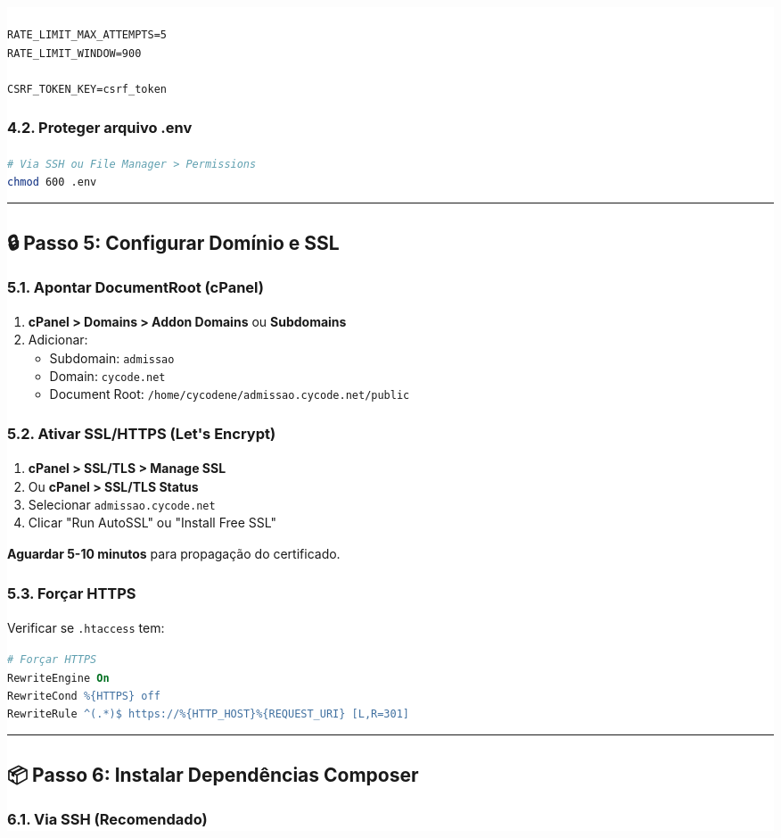```env

RATE_LIMIT_MAX_ATTEMPTS=5
RATE_LIMIT_WINDOW=900

CSRF_TOKEN_KEY=csrf_token
```

### 4.2. Proteger arquivo .env

```bash
# Via SSH ou File Manager > Permissions
chmod 600 .env
```

---

## 🔒 Passo 5: Configurar Domínio e SSL

### 5.1. Apontar DocumentRoot (cPanel)

1. **cPanel > Domains > Addon Domains** ou **Subdomains**
2. Adicionar:
   - Subdomain: `admissao`
   - Domain: `cycode.net`
   - Document Root: `/home/cycodene/admissao.cycode.net/public`

### 5.2. Ativar SSL/HTTPS (Let's Encrypt)

1. **cPanel > SSL/TLS > Manage SSL**
2. Ou **cPanel > SSL/TLS Status**
3. Selecionar `admissao.cycode.net`
4. Clicar "Run AutoSSL" ou "Install Free SSL"

**Aguardar 5-10 minutos** para propagação do certificado.

### 5.3. Forçar HTTPS

Verificar se `.htaccess` tem:

```apache
# Forçar HTTPS
RewriteEngine On
RewriteCond %{HTTPS} off
RewriteRule ^(.*)$ https://%{HTTP_HOST}%{REQUEST_URI} [L,R=301]
```

---

## 📦 Passo 6: Instalar Dependências Composer

### 6.1. Via SSH (Recomendado)
